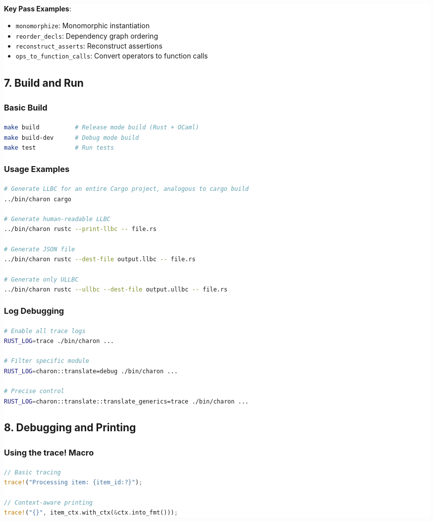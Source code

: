 **Key Pass Examples**:
- `monomorphize`: Monomorphic instantiation
- `reorder_decls`: Dependency graph ordering
- `reconstruct_asserts`: Reconstruct assertions
- `ops_to_function_calls`: Convert operators to function calls

## 7. Build and Run

### Basic Build
```bash
make build          # Release mode build (Rust + OCaml)
make build-dev      # Debug mode build
make test           # Run tests
```

### Usage Examples
```bash
# Generate LLBC for an entire Cargo project, analogous to cargo build
../bin/charon cargo

# Generate human-readable LLBC
../bin/charon rustc --print-llbc -- file.rs

# Generate JSON file
../bin/charon rustc --dest-file output.llbc -- file.rs

# Generate only ULLBC
../bin/charon rustc --ullbc --dest-file output.ullbc -- file.rs
```

### Log Debugging
```bash
# Enable all trace logs
RUST_LOG=trace ./bin/charon ...

# Filter specific module
RUST_LOG=charon::translate=debug ./bin/charon ...

# Precise control
RUST_LOG=charon::translate::translate_generics=trace ./bin/charon ...
```

## 8. Debugging and Printing

### Using the trace! Macro
```rust
// Basic tracing
trace!("Processing item: {item_id:?}");

// Context-aware printing
trace!("{}", item_ctx.with_ctx(&ctx.into_fmt()));
```
